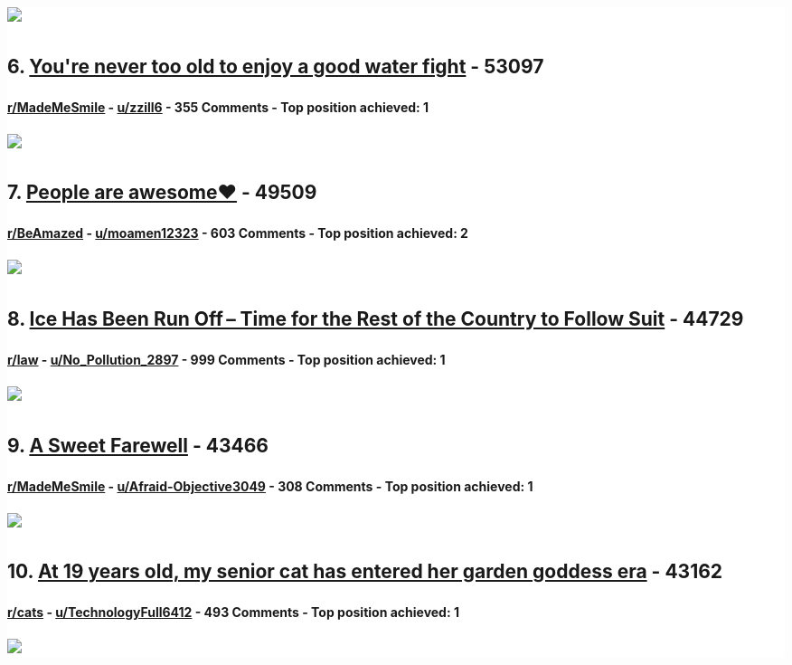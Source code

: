 <a href="https://i.redd.it/dnfqjsdi0w7f1.png"><img src="https://external-preview.redd.it/7wZskQywyJ1aPqHNu_7nJU6ly2VAwTWv9nNXydbd-Gk.png?width=140&amp;height=126&amp;crop=140:126,smart&amp;auto=webp&amp;s=8fd31757108d73062d6f717657b924125e4ab572"></img></a>

## 6. [You're never too old to enjoy a good water fight](http://reddit.com/r/MadeMeSmile/comments/1lfbqx2/youre_never_too_old_to_enjoy_a_good_water_fight/) - 53097
#### [r/MadeMeSmile](http://reddit.com/r/MadeMeSmile) - [u/zzill6](http://reddit.com/u/zzill6) - 355 Comments - Top position achieved: 1

<a href="https://v.redd.it/u3ktl8yp5w7f1"><img src="https://external-preview.redd.it/aHBpcGFsNXY1dzdmMQlDK-d090EFM3fPGLvlSf61kJRegrmTBrujJoIjYO0u.png?width=140&amp;height=140&amp;crop=140:140,smart&amp;format=jpg&amp;v=enabled&amp;lthumb=true&amp;s=7cf44eccb692a46f84c42a2ccdb165d7307c62c6"></img></a>

## 7. [People are awesome❤️](http://reddit.com/r/BeAmazed/comments/1lfn91h/people_are_awesome/) - 49509
#### [r/BeAmazed](http://reddit.com/r/BeAmazed) - [u/moamen12323](http://reddit.com/u/moamen12323) - 603 Comments - Top position achieved: 2

<a href="https://www.reddit.com/gallery/1lfn91h"><img src="https://external-preview.redd.it/q08L_-TecYEnEV2AYFzd1XcPf4i1YU6V8EbKmYZcOaU.jpeg?width=140&amp;height=140&amp;crop=140:140,smart&amp;auto=webp&amp;s=2cd02cec38bd465105fe0bf1ccea926ab2155b37"></img></a>

## 8. [Ice Has Been Run Off – Time for the Rest of the Country to Follow Suit](http://reddit.com/r/law/comments/1lflny7/ice_has_been_run_off_time_for_the_rest_of_the/) - 44729
#### [r/law](http://reddit.com/r/law) - [u/No_Pollution_2897](http://reddit.com/u/No_Pollution_2897) - 999 Comments - Top position achieved: 1

<a href="https://v.redd.it/43qdhs6a5y7f1"><img src="https://external-preview.redd.it/M3BmdWQ5NGE1eTdmMWFlA0hzVT8mMV-9tGBeAsO1arYlzKb8xTpR4Y79Iozl.png?width=140&amp;height=78&amp;crop=140:78,smart&amp;format=jpg&amp;v=enabled&amp;lthumb=true&amp;s=0dcd06844e41896d0e4d4e60f09c58479238f77c"></img></a>

## 9. [A Sweet Farewell](http://reddit.com/r/MadeMeSmile/comments/1lfpfs7/a_sweet_farewell/) - 43466
#### [r/MadeMeSmile](http://reddit.com/r/MadeMeSmile) - [u/Afraid-Objective3049](http://reddit.com/u/Afraid-Objective3049) - 308 Comments - Top position achieved: 1

<a href="https://i.redd.it/6vovshw2zy7f1.png"><img src="https://external-preview.redd.it/VS9lw03QsvDPQN_JEggX6OyQ7C5LQ0FyhgumZdD3YYw.png?width=140&amp;height=140&amp;crop=140:140,smart&amp;auto=webp&amp;s=c0042af5bd3a87192526c49b137061cf6e8c0e94"></img></a>

## 10. [At 19 years old, my senior cat has entered her garden goddess era](http://reddit.com/r/cats/comments/1lf8nu9/at_19_years_old_my_senior_cat_has_entered_her/) - 43162
#### [r/cats](http://reddit.com/r/cats) - [u/TechnologyFull6412](http://reddit.com/u/TechnologyFull6412) - 493 Comments - Top position achieved: 1

<a href="https://www.reddit.com/gallery/1lf8nu9"><img src="https://external-preview.redd.it/bv3rYIGVNErpzlPdJHdKdgdKp9KP9zO8LmUAwgvdBg0.jpeg?width=140&amp;height=140&amp;crop=140:140,smart&amp;auto=webp&amp;s=2233cbb8534f7b6ad094669c734292c5730cf379"></img></a>
